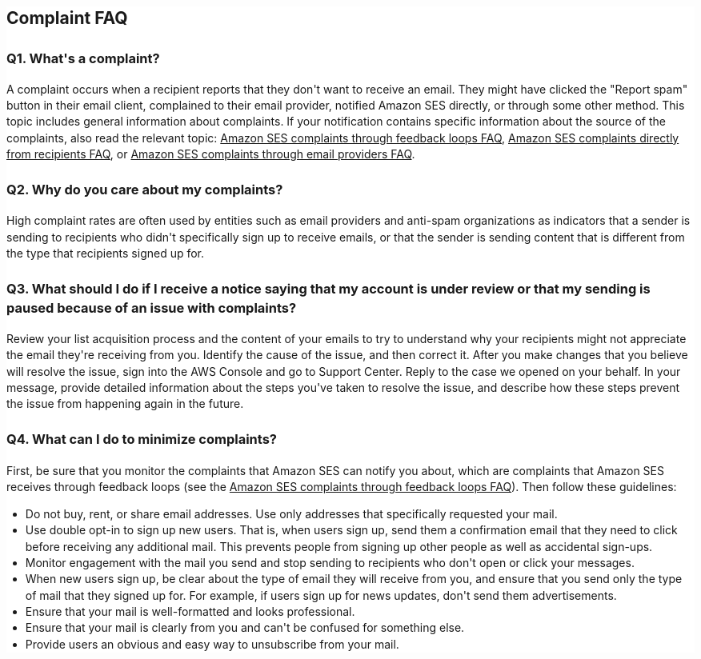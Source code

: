 ## Complaint FAQ<a name="e-faq-cm"></a>

### Q1\. What's a complaint?<a name="cm-q1"></a>

A complaint occurs when a recipient reports that they don't want to receive an email\. They might have clicked the "Report spam" button in their email client, complained to their email provider, notified Amazon SES directly, or through some other method\. This topic includes general information about complaints\. If your notification contains specific information about the source of the complaints, also read the relevant topic: [Amazon SES complaints through feedback loops FAQ](#cm-feedback-loop), [Amazon SES complaints directly from recipients FAQ](#cm-direct), or [Amazon SES complaints through email providers FAQ](#cm-email-provider)\.

### Q2\. Why do you care about my complaints?<a name="cm-q2"></a>

High complaint rates are often used by entities such as email providers and anti\-spam organizations as indicators that a sender is sending to recipients who didn't specifically sign up to receive emails, or that the sender is sending content that is different from the type that recipients signed up for\. 

### Q3\. What should I do if I receive a notice saying that my account is under review or that my sending is paused because of an issue with complaints?<a name="cm-q3"></a>

Review your list acquisition process and the content of your emails to try to understand why your recipients might not appreciate the email they're receiving from you\. Identify the cause of the issue, and then correct it\. After you make changes that you believe will resolve the issue, sign into the AWS Console and go to Support Center\. Reply to the case we opened on your behalf\. In your message, provide detailed information about the steps you've taken to resolve the issue, and describe how these steps prevent the issue from happening again in the future\.

### Q4\. What can I do to minimize complaints?<a name="cm-q4"></a>

First, be sure that you monitor the complaints that Amazon SES can notify you about, which are complaints that Amazon SES receives through feedback loops \(see the [Amazon SES complaints through feedback loops FAQ](#cm-feedback-loop)\)\. Then follow these guidelines:
+ Do not buy, rent, or share email addresses\. Use only addresses that specifically requested your mail\.
+ Use double opt\-in to sign up new users\. That is, when users sign up, send them a confirmation email that they need to click before receiving any additional mail\. This prevents people from signing up other people as well as accidental sign\-ups\.
+ Monitor engagement with the mail you send and stop sending to recipients who don't open or click your messages\.
+ When new users sign up, be clear about the type of email they will receive from you, and ensure that you send only the type of mail that they signed up for\. For example, if users sign up for news updates, don't send them advertisements\.
+ Ensure that your mail is well\-formatted and looks professional\.
+ Ensure that your mail is clearly from you and can't be confused for something else\.
+ Provide users an obvious and easy way to unsubscribe from your mail\.
